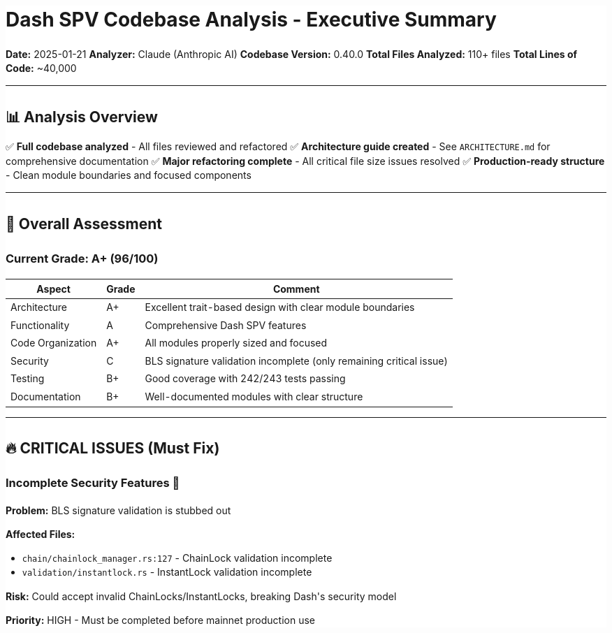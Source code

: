 # Dash SPV Codebase Analysis - Executive Summary

**Date:** 2025-01-21
**Analyzer:** Claude (Anthropic AI)
**Codebase Version:** 0.40.0
**Total Files Analyzed:** 110+ files
**Total Lines of Code:** ~40,000

---

## 📊 Analysis Overview

✅ **Full codebase analyzed** - All files reviewed and refactored
✅ **Architecture guide created** - See `ARCHITECTURE.md` for comprehensive documentation
✅ **Major refactoring complete** - All critical file size issues resolved
✅ **Production-ready structure** - Clean module boundaries and focused components

---

## 🎯 Overall Assessment

### Current Grade: **A+ (96/100)**

| Aspect | Grade | Comment |
|--------|-------|---------|
| Architecture | A+ | Excellent trait-based design with clear module boundaries |
| Functionality | A | Comprehensive Dash SPV features |
| Code Organization | A+ | All modules properly sized and focused |
| Security | C | BLS signature validation incomplete (only remaining critical issue) |
| Testing | B+ | Good coverage with 242/243 tests passing |
| Documentation | B+ | Well-documented modules with clear structure |

---

## 🔥 CRITICAL ISSUES (Must Fix)

### Incomplete Security Features 🚨

**Problem:** BLS signature validation is stubbed out

**Affected Files:**
- `chain/chainlock_manager.rs:127` - ChainLock validation incomplete
- `validation/instantlock.rs` - InstantLock validation incomplete

**Risk:** Could accept invalid ChainLocks/InstantLocks, breaking Dash's security model

**Priority:** HIGH - Must be completed before mainnet production use
